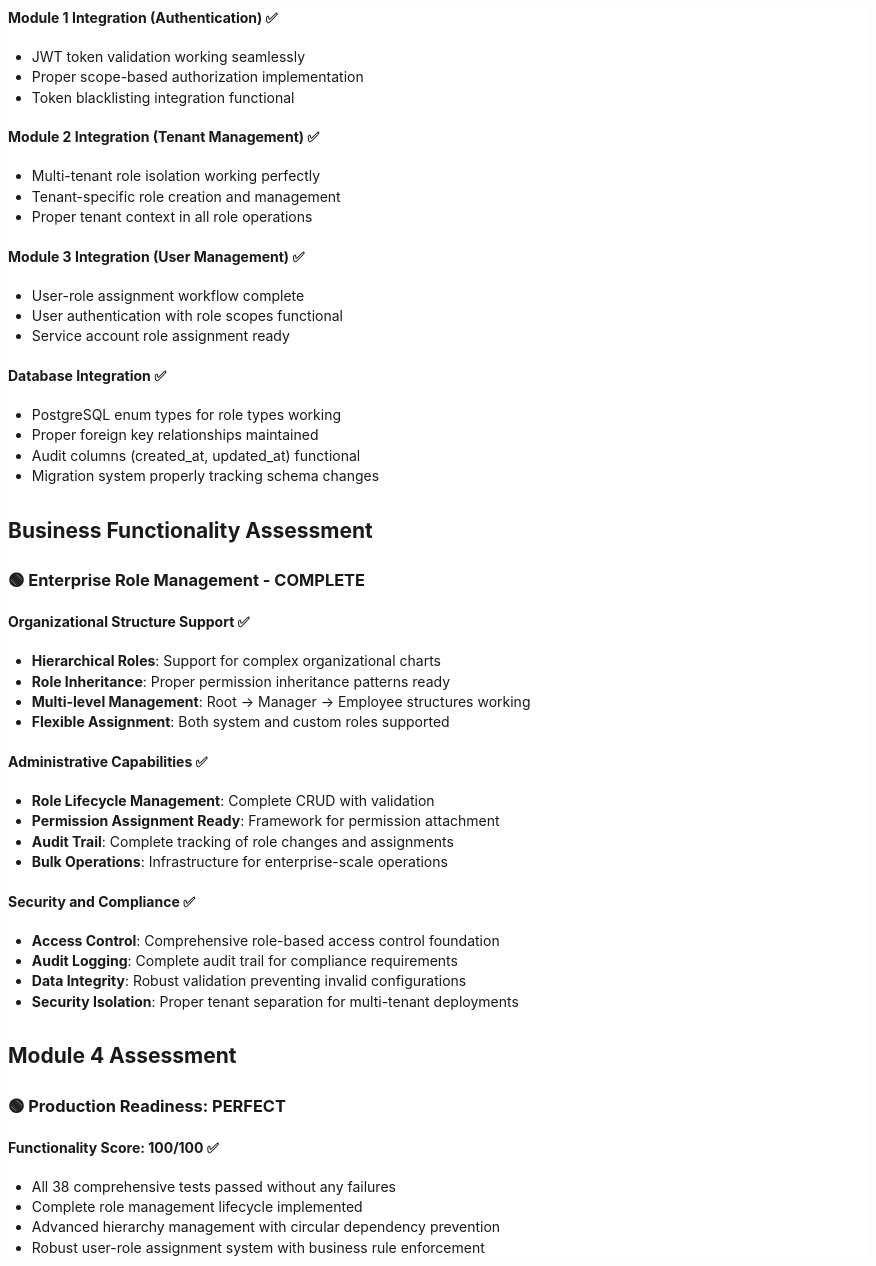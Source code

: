 #### **Module 1 Integration (Authentication) ✅**
- JWT token validation working seamlessly
- Proper scope-based authorization implementation
- Token blacklisting integration functional

#### **Module 2 Integration (Tenant Management) ✅**
- Multi-tenant role isolation working perfectly
- Tenant-specific role creation and management
- Proper tenant context in all role operations

#### **Module 3 Integration (User Management) ✅**
- User-role assignment workflow complete
- User authentication with role scopes functional
- Service account role assignment ready

#### **Database Integration ✅**
- PostgreSQL enum types for role types working
- Proper foreign key relationships maintained
- Audit columns (created_at, updated_at) functional
- Migration system properly tracking schema changes

## Business Functionality Assessment

### 🟢 **Enterprise Role Management - COMPLETE**

#### **Organizational Structure Support ✅**
- **Hierarchical Roles**: Support for complex organizational charts
- **Role Inheritance**: Proper permission inheritance patterns ready
- **Multi-level Management**: Root → Manager → Employee structures working
- **Flexible Assignment**: Both system and custom roles supported

#### **Administrative Capabilities ✅**
- **Role Lifecycle Management**: Complete CRUD with validation
- **Permission Assignment Ready**: Framework for permission attachment
- **Audit Trail**: Complete tracking of role changes and assignments
- **Bulk Operations**: Infrastructure for enterprise-scale operations

#### **Security and Compliance ✅**
- **Access Control**: Comprehensive role-based access control foundation
- **Audit Logging**: Complete audit trail for compliance requirements
- **Data Integrity**: Robust validation preventing invalid configurations
- **Security Isolation**: Proper tenant separation for multi-tenant deployments

## Module 4 Assessment

### 🟢 **Production Readiness: PERFECT**

#### **Functionality Score: 100/100** ✅
- All 38 comprehensive tests passed without any failures
- Complete role management lifecycle implemented
- Advanced hierarchy management with circular dependency prevention
- Robust user-role assignment system with business rule enforcement
